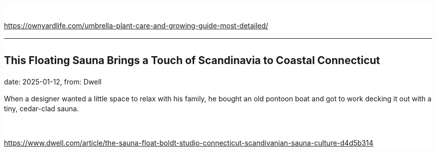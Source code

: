 
<br> 

<https://ownyardlife.com/umbrella-plant-care-and-growing-guide-most-detailed/>

---

## This Floating Sauna Brings a Touch of Scandinavia to Coastal Connecticut

date: 2025-01-12, from: Dwell

When a designer wanted a little space to relax with his family, he bought an old pontoon boat and got to work decking it out with a tiny, cedar-clad sauna. 

<br> 

<https://www.dwell.com/article/the-sauna-float-boldt-studio-connecticut-scandivanian-sauna-culture-d4d5b314>

